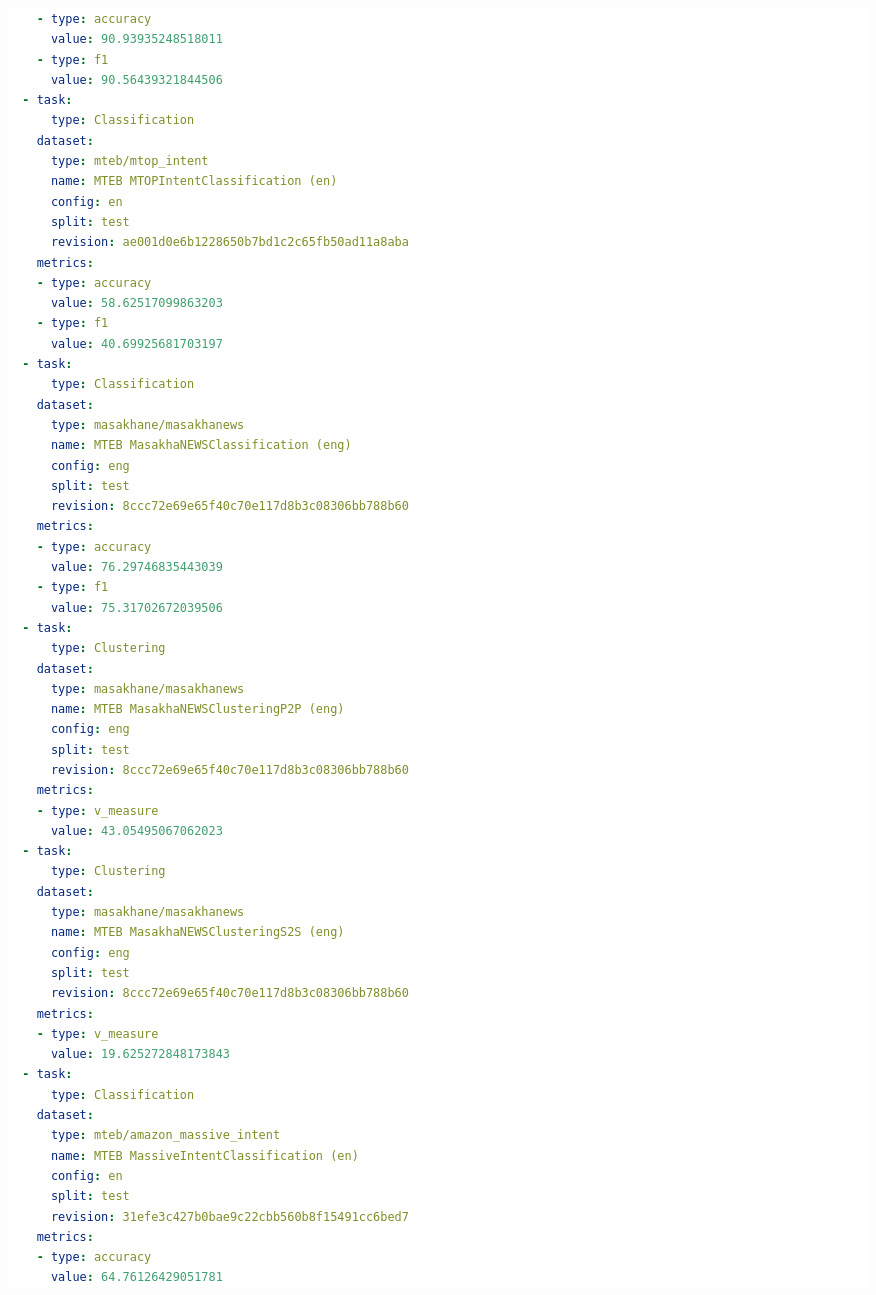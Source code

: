 ```yaml
    - type: accuracy
      value: 90.93935248518011
    - type: f1
      value: 90.56439321844506
  - task:
      type: Classification
    dataset:
      type: mteb/mtop_intent
      name: MTEB MTOPIntentClassification (en)
      config: en
      split: test
      revision: ae001d0e6b1228650b7bd1c2c65fb50ad11a8aba
    metrics:
    - type: accuracy
      value: 58.62517099863203
    - type: f1
      value: 40.69925681703197
  - task:
      type: Classification
    dataset:
      type: masakhane/masakhanews
      name: MTEB MasakhaNEWSClassification (eng)
      config: eng
      split: test
      revision: 8ccc72e69e65f40c70e117d8b3c08306bb788b60
    metrics:
    - type: accuracy
      value: 76.29746835443039
    - type: f1
      value: 75.31702672039506
  - task:
      type: Clustering
    dataset:
      type: masakhane/masakhanews
      name: MTEB MasakhaNEWSClusteringP2P (eng)
      config: eng
      split: test
      revision: 8ccc72e69e65f40c70e117d8b3c08306bb788b60
    metrics:
    - type: v_measure
      value: 43.05495067062023
  - task:
      type: Clustering
    dataset:
      type: masakhane/masakhanews
      name: MTEB MasakhaNEWSClusteringS2S (eng)
      config: eng
      split: test
      revision: 8ccc72e69e65f40c70e117d8b3c08306bb788b60
    metrics:
    - type: v_measure
      value: 19.625272848173843
  - task:
      type: Classification
    dataset:
      type: mteb/amazon_massive_intent
      name: MTEB MassiveIntentClassification (en)
      config: en
      split: test
      revision: 31efe3c427b0bae9c22cbb560b8f15491cc6bed7
    metrics:
    - type: accuracy
      value: 64.76126429051781
```